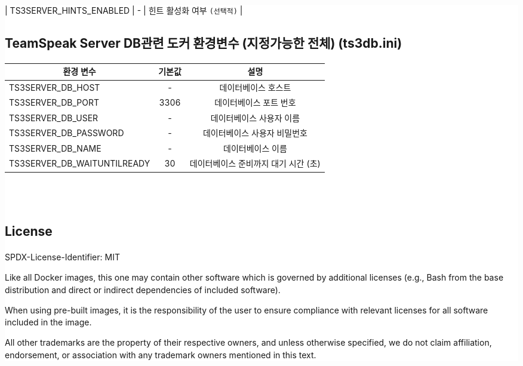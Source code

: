 | TS3SERVER_HINTS_ENABLED             |                -                |                    힌트 활성화 여부 `(선택적)`                     |

## TeamSpeak Server DB관련 도커 환경변수 (지정가능한 전체) (ts3db.ini)

| 환경 변수                   | 기본값 |                 설명                 |
| --------------------------- | :----: | :----------------------------------: |
| TS3SERVER_DB_HOST           |   -    |         데이터베이스 호스트          |
| TS3SERVER_DB_PORT           |  3306  |        데이터베이스 포트 번호        |
| TS3SERVER_DB_USER           |   -    |       데이터베이스 사용자 이름       |
| TS3SERVER_DB_PASSWORD       |   -    |     데이터베이스 사용자 비밀번호     |
| TS3SERVER_DB_NAME           |   -    |          데이터베이스 이름           |
| TS3SERVER_DB_WAITUNTILREADY |   30   | 데이터베이스 준비까지 대기 시간 (초) |

<br /><br />

## License

SPDX-License-Identifier: MIT

Like all Docker images, this one may contain other software which is governed by additional licenses (e.g., Bash from the base distribution and direct or indirect dependencies of included software).

When using pre-built images, it is the responsibility of the user to ensure compliance with relevant licenses for all software included in the image.

All other trademarks are the property of their respective owners, and unless otherwise specified, we do not claim affiliation, endorsement, or association with any trademark owners mentioned in this text.
